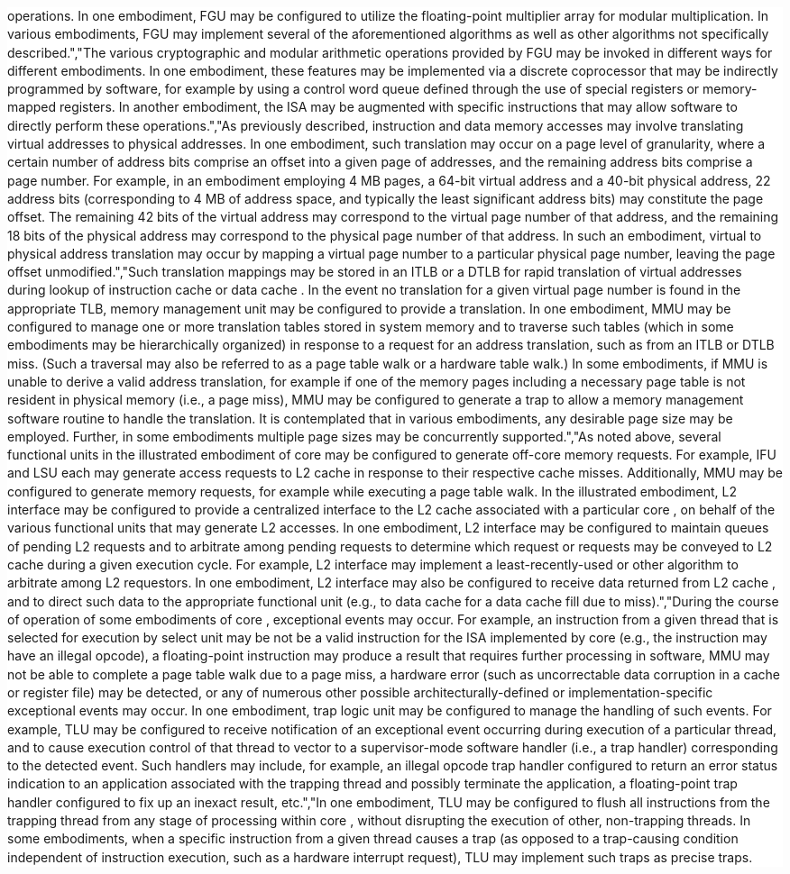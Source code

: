 operations. In one embodiment, FGU  may be configured to utilize the floating-point multiplier array for modular multiplication. In various embodiments, FGU  may implement several of the aforementioned algorithms as well as other algorithms not specifically described.","The various cryptographic and modular arithmetic operations provided by FGU  may be invoked in different ways for different embodiments. In one embodiment, these features may be implemented via a discrete coprocessor that may be indirectly programmed by software, for example by using a control word queue defined through the use of special registers or memory-mapped registers. In another embodiment, the ISA may be augmented with specific instructions that may allow software to directly perform these operations.","As previously described, instruction and data memory accesses may involve translating virtual addresses to physical addresses. In one embodiment, such translation may occur on a page level of granularity, where a certain number of address bits comprise an offset into a given page of addresses, and the remaining address bits comprise a page number. For example, in an embodiment employing 4 MB pages, a 64-bit virtual address and a 40-bit physical address, 22 address bits (corresponding to 4 MB of address space, and typically the least significant address bits) may constitute the page offset. The remaining 42 bits of the virtual address may correspond to the virtual page number of that address, and the remaining 18 bits of the physical address may correspond to the physical page number of that address. In such an embodiment, virtual to physical address translation may occur by mapping a virtual page number to a particular physical page number, leaving the page offset unmodified.","Such translation mappings may be stored in an ITLB or a DTLB for rapid translation of virtual addresses during lookup of instruction cache  or data cache . In the event no translation for a given virtual page number is found in the appropriate TLB, memory management unit  may be configured to provide a translation. In one embodiment, MMU  may be configured to manage one or more translation tables stored in system memory and to traverse such tables (which in some embodiments may be hierarchically organized) in response to a request for an address translation, such as from an ITLB or DTLB miss. (Such a traversal may also be referred to as a page table walk or a hardware table walk.) In some embodiments, if MMU  is unable to derive a valid address translation, for example if one of the memory pages including a necessary page table is not resident in physical memory (i.e., a page miss), MMU  may be configured to generate a trap to allow a memory management software routine to handle the translation. It is contemplated that in various embodiments, any desirable page size may be employed. Further, in some embodiments multiple page sizes may be concurrently supported.","As noted above, several functional units in the illustrated embodiment of core  may be configured to generate off-core memory requests. For example, IFU  and LSU  each may generate access requests to L2 cache  in response to their respective cache misses. Additionally, MMU  may be configured to generate memory requests, for example while executing a page table walk. In the illustrated embodiment, L2 interface  may be configured to provide a centralized interface to the L2 cache  associated with a particular core , on behalf of the various functional units that may generate L2 accesses. In one embodiment, L2 interface  may be configured to maintain queues of pending L2 requests and to arbitrate among pending requests to determine which request or requests may be conveyed to L2 cache  during a given execution cycle. For example, L2 interface  may implement a least-recently-used or other algorithm to arbitrate among L2 requestors. In one embodiment, L2 interface  may also be configured to receive data returned from L2 cache , and to direct such data to the appropriate functional unit (e.g., to data cache  for a data cache fill due to miss).","During the course of operation of some embodiments of core , exceptional events may occur. For example, an instruction from a given thread that is selected for execution by select unit  may be not be a valid instruction for the ISA implemented by core  (e.g., the instruction may have an illegal opcode), a floating-point instruction may produce a result that requires further processing in software, MMU  may not be able to complete a page table walk due to a page miss, a hardware error (such as uncorrectable data corruption in a cache or register file) may be detected, or any of numerous other possible architecturally-defined or implementation-specific exceptional events may occur. In one embodiment, trap logic unit  may be configured to manage the handling of such events. For example, TLU  may be configured to receive notification of an exceptional event occurring during execution of a particular thread, and to cause execution control of that thread to vector to a supervisor-mode software handler (i.e., a trap handler) corresponding to the detected event. Such handlers may include, for example, an illegal opcode trap handler configured to return an error status indication to an application associated with the trapping thread and possibly terminate the application, a floating-point trap handler configured to fix up an inexact result, etc.","In one embodiment, TLU  may be configured to flush all instructions from the trapping thread from any stage of processing within core , without disrupting the execution of other, non-trapping threads. In some embodiments, when a specific instruction from a given thread causes a trap (as opposed to a trap-causing condition independent of instruction execution, such as a hardware interrupt request), TLU  may implement such traps as precise traps.